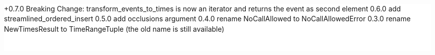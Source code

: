 +0.7.0 Breaking Change: transform_events_to_times is now an iterator and returns the event as second element
 0.6.0 add streamlined_ordered_insert
 0.5.0 add occlusions argument
 0.4.0 rename NoCallAllowed to NoCallAllowedError
 0.3.0 rename NewTimesResult to TimeRangeTuple (the old name is still available)
```

